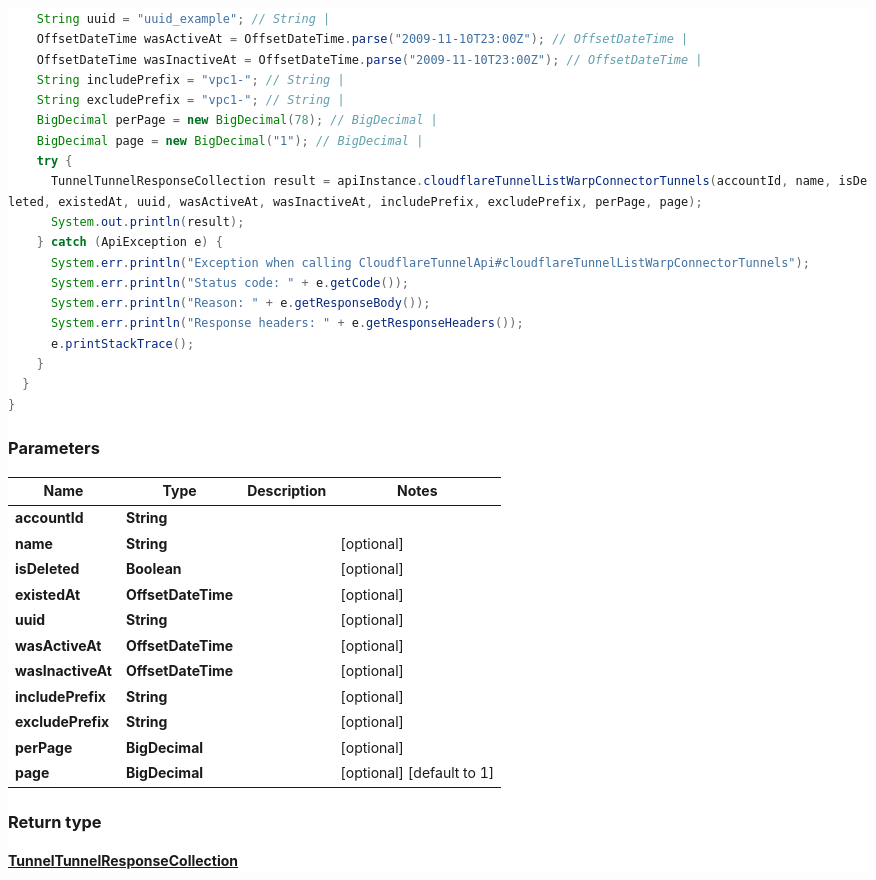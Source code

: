 ```java
    String uuid = "uuid_example"; // String | 
    OffsetDateTime wasActiveAt = OffsetDateTime.parse("2009-11-10T23:00Z"); // OffsetDateTime | 
    OffsetDateTime wasInactiveAt = OffsetDateTime.parse("2009-11-10T23:00Z"); // OffsetDateTime | 
    String includePrefix = "vpc1-"; // String | 
    String excludePrefix = "vpc1-"; // String | 
    BigDecimal perPage = new BigDecimal(78); // BigDecimal | 
    BigDecimal page = new BigDecimal("1"); // BigDecimal | 
    try {
      TunnelTunnelResponseCollection result = apiInstance.cloudflareTunnelListWarpConnectorTunnels(accountId, name, isDeleted, existedAt, uuid, wasActiveAt, wasInactiveAt, includePrefix, excludePrefix, perPage, page);
      System.out.println(result);
    } catch (ApiException e) {
      System.err.println("Exception when calling CloudflareTunnelApi#cloudflareTunnelListWarpConnectorTunnels");
      System.err.println("Status code: " + e.getCode());
      System.err.println("Reason: " + e.getResponseBody());
      System.err.println("Response headers: " + e.getResponseHeaders());
      e.printStackTrace();
    }
  }
}
```

### Parameters

| Name | Type | Description  | Notes |
|------------- | ------------- | ------------- | -------------|
| **accountId** | **String**|  | |
| **name** | **String**|  | [optional] |
| **isDeleted** | **Boolean**|  | [optional] |
| **existedAt** | **OffsetDateTime**|  | [optional] |
| **uuid** | **String**|  | [optional] |
| **wasActiveAt** | **OffsetDateTime**|  | [optional] |
| **wasInactiveAt** | **OffsetDateTime**|  | [optional] |
| **includePrefix** | **String**|  | [optional] |
| **excludePrefix** | **String**|  | [optional] |
| **perPage** | **BigDecimal**|  | [optional] |
| **page** | **BigDecimal**|  | [optional] [default to 1] |

### Return type

[**TunnelTunnelResponseCollection**](TunnelTunnelResponseCollection.md)
